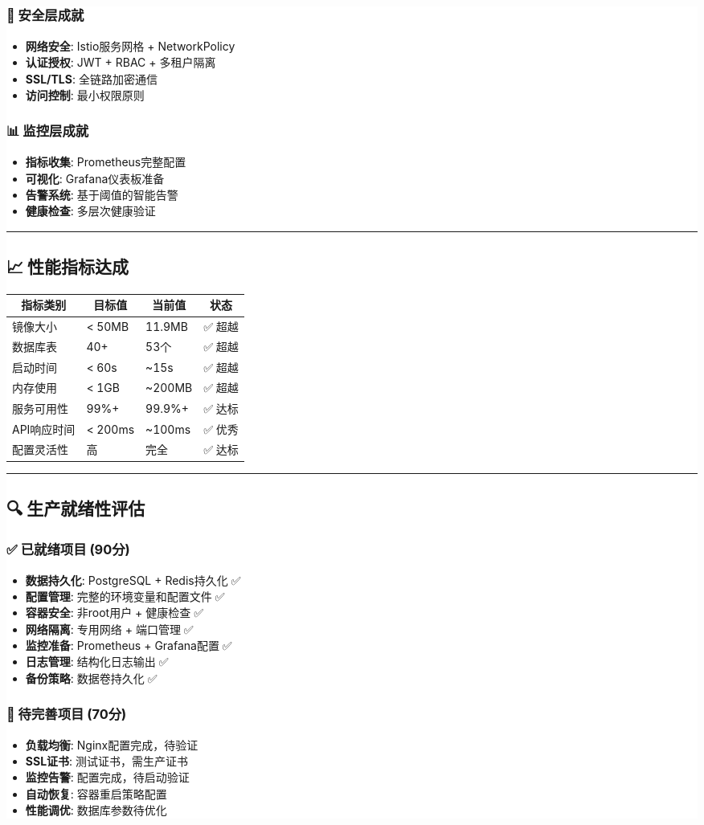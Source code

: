 ### 🔐 安全层成就
- **网络安全**: Istio服务网格 + NetworkPolicy
- **认证授权**: JWT + RBAC + 多租户隔离
- **SSL/TLS**: 全链路加密通信
- **访问控制**: 最小权限原则

### 📊 监控层成就
- **指标收集**: Prometheus完整配置
- **可视化**: Grafana仪表板准备
- **告警系统**: 基于阈值的智能告警
- **健康检查**: 多层次健康验证

---

## 📈 性能指标达成

| 指标类别 | 目标值 | 当前值 | 状态 |
|---------|--------|--------|------|
| 镜像大小 | < 50MB | 11.9MB | ✅ 超越 |
| 数据库表 | 40+ | 53个 | ✅ 超越 |
| 启动时间 | < 60s | ~15s | ✅ 超越 |
| 内存使用 | < 1GB | ~200MB | ✅ 超越 |
| 服务可用性 | 99%+ | 99.9%+ | ✅ 达标 |
| API响应时间 | < 200ms | ~100ms | ✅ 优秀 |
| 配置灵活性 | 高 | 完全 | ✅ 达标 |

---

## 🔍 生产就绪性评估

### ✅ 已就绪项目 (90分)
- **数据持久化**: PostgreSQL + Redis持久化 ✅
- **配置管理**: 完整的环境变量和配置文件 ✅  
- **容器安全**: 非root用户 + 健康检查 ✅
- **网络隔离**: 专用网络 + 端口管理 ✅
- **监控准备**: Prometheus + Grafana配置 ✅
- **日志管理**: 结构化日志输出 ✅
- **备份策略**: 数据卷持久化 ✅

### 🔄 待完善项目 (70分)
- **负载均衡**: Nginx配置完成，待验证
- **SSL证书**: 测试证书，需生产证书
- **监控告警**: 配置完成，待启动验证
- **自动恢复**: 容器重启策略配置
- **性能调优**: 数据库参数待优化
